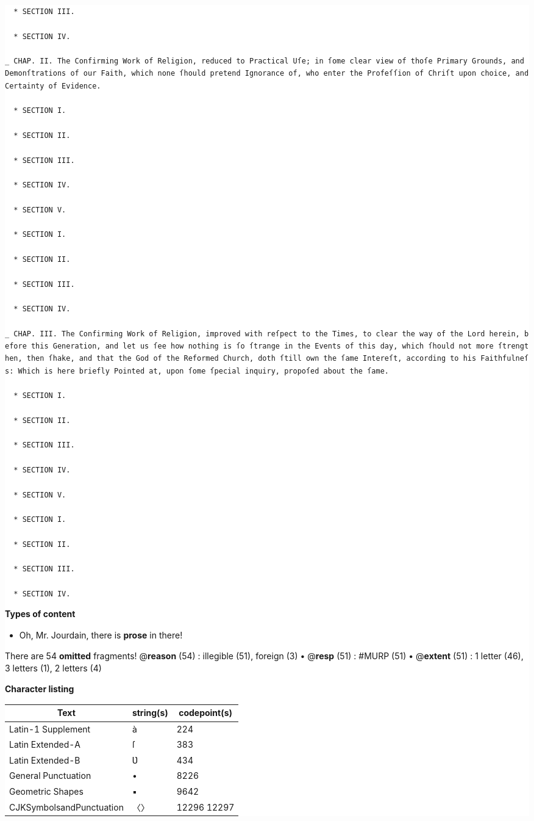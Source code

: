       * SECTION III.

      * SECTION IV.

    _ CHAP. II. The Confirming Work of Religion, reduced to Practical Uſe; in ſome clear view of thoſe Primary Grounds, and Demonſtrations of our Faith, which none ſhould pretend Ignorance of, who enter the Profeſſion of Chriſt upon choice, and Certainty of Evidence.

      * SECTION I.

      * SECTION II.

      * SECTION III.

      * SECTION IV.

      * SECTION V.

      * SECTION I.

      * SECTION II.

      * SECTION III.

      * SECTION IV.

    _ CHAP. III. The Confirming Work of Religion, improved with reſpect to the Times, to clear the way of the Lord herein, before this Generation, and let us ſee how nothing is ſo ſtrange in the Events of this day, which ſhould not more ſtrengthen, then ſhake, and that the God of the Reformed Church, doth ſtill own the ſame Intereſt, according to his Faithfulneſs: Which is here briefly Pointed at, upon ſome ſpecial inquiry, propoſed about the ſame.

      * SECTION I.

      * SECTION II.

      * SECTION III.

      * SECTION IV.

      * SECTION V.

      * SECTION I.

      * SECTION II.

      * SECTION III.

      * SECTION IV.

**Types of content**

  * Oh, Mr. Jourdain, there is **prose** in there!

There are 54 **omitted** fragments! 
 @__reason__ (54) : illegible (51), foreign (3)  •  @__resp__ (51) : #MURP (51)  •  @__extent__ (51) : 1 letter (46), 3 letters (1), 2 letters (4)

**Character listing**


|Text|string(s)|codepoint(s)|
|---|---|---|
|Latin-1 Supplement|à|224|
|Latin Extended-A|ſ|383|
|Latin Extended-B|Ʋ|434|
|General Punctuation|•|8226|
|Geometric Shapes|▪|9642|
|CJKSymbolsandPunctuation|〈〉|12296 12297|

